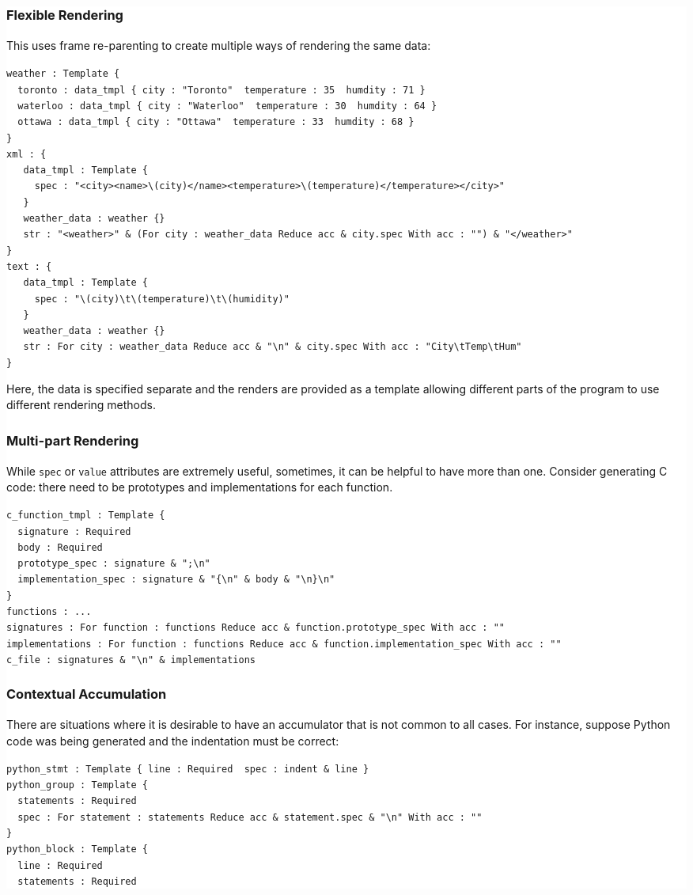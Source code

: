 ### Flexible Rendering
This uses frame re-parenting to create multiple ways of rendering the same data:

    weather : Template {
      toronto : data_tmpl { city : "Toronto"  temperature : 35  humdity : 71 }
      waterloo : data_tmpl { city : "Waterloo"  temperature : 30  humdity : 64 }
      ottawa : data_tmpl { city : "Ottawa"  temperature : 33  humdity : 68 }
    }
    xml : {
       data_tmpl : Template {
         spec : "<city><name>\(city)</name><temperature>\(temperature)</temperature></city>"
       }
       weather_data : weather {}
       str : "<weather>" & (For city : weather_data Reduce acc & city.spec With acc : "") & "</weather>"
    }
    text : {
       data_tmpl : Template {
         spec : "\(city)\t\(temperature)\t\(humidity)"
       }
       weather_data : weather {}
       str : For city : weather_data Reduce acc & "\n" & city.spec With acc : "City\tTemp\tHum"
    }

Here, the data is specified separate and the renders are provided as a template allowing different parts of the program to use different rendering methods.

### Multi-part Rendering
While `spec` or `value` attributes are extremely useful, sometimes, it can be helpful to have more than one. Consider generating C code: there need to be prototypes and implementations for each function.

    c_function_tmpl : Template {
      signature : Required
      body : Required
      prototype_spec : signature & ";\n"
      implementation_spec : signature & "{\n" & body & "\n}\n"
    }
    functions : ...
    signatures : For function : functions Reduce acc & function.prototype_spec With acc : ""
    implementations : For function : functions Reduce acc & function.implementation_spec With acc : ""
    c_file : signatures & "\n" & implementations

### Contextual Accumulation
There are situations where it is desirable to have an accumulator that is not common to all cases. For instance, suppose Python code was being generated and the indentation must be correct:

    python_stmt : Template { line : Required  spec : indent & line }
    python_group : Template {
      statements : Required
      spec : For statement : statements Reduce acc & statement.spec & "\n" With acc : ""
    }
    python_block : Template {
      line : Required
      statements : Required
